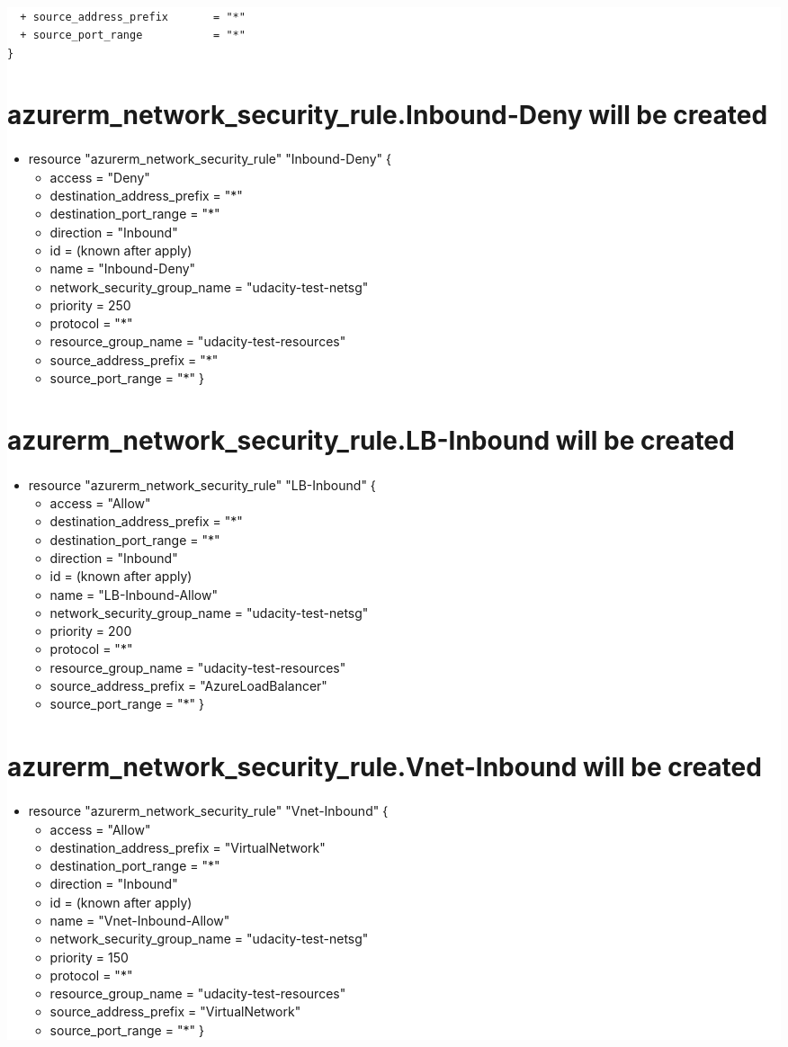       + source_address_prefix       = "*"
      + source_port_range           = "*"
    }

  # azurerm_network_security_rule.Inbound-Deny will be created
  + resource "azurerm_network_security_rule" "Inbound-Deny" {
      + access                      = "Deny"
      + destination_address_prefix  = "*"
      + destination_port_range      = "*"
      + direction                   = "Inbound"
      + id                          = (known after apply)
      + name                        = "Inbound-Deny"
      + network_security_group_name = "udacity-test-netsg"
      + priority                    = 250
      + protocol                    = "*"
      + resource_group_name         = "udacity-test-resources"
      + source_address_prefix       = "*"
      + source_port_range           = "*"
    }

  # azurerm_network_security_rule.LB-Inbound will be created
  + resource "azurerm_network_security_rule" "LB-Inbound" {
      + access                      = "Allow"
      + destination_address_prefix  = "*"
      + destination_port_range      = "*"
      + direction                   = "Inbound"
      + id                          = (known after apply)
      + name                        = "LB-Inbound-Allow"
      + network_security_group_name = "udacity-test-netsg"
      + priority                    = 200
      + protocol                    = "*"
      + resource_group_name         = "udacity-test-resources"
      + source_address_prefix       = "AzureLoadBalancer"
      + source_port_range           = "*"
    }

  # azurerm_network_security_rule.Vnet-Inbound will be created
  + resource "azurerm_network_security_rule" "Vnet-Inbound" {
      + access                      = "Allow"
      + destination_address_prefix  = "VirtualNetwork"
      + destination_port_range      = "*"
      + direction                   = "Inbound"
      + id                          = (known after apply)
      + name                        = "Vnet-Inbound-Allow"
      + network_security_group_name = "udacity-test-netsg"
      + priority                    = 150
      + protocol                    = "*"
      + resource_group_name         = "udacity-test-resources"
      + source_address_prefix       = "VirtualNetwork"
      + source_port_range           = "*"
    }
